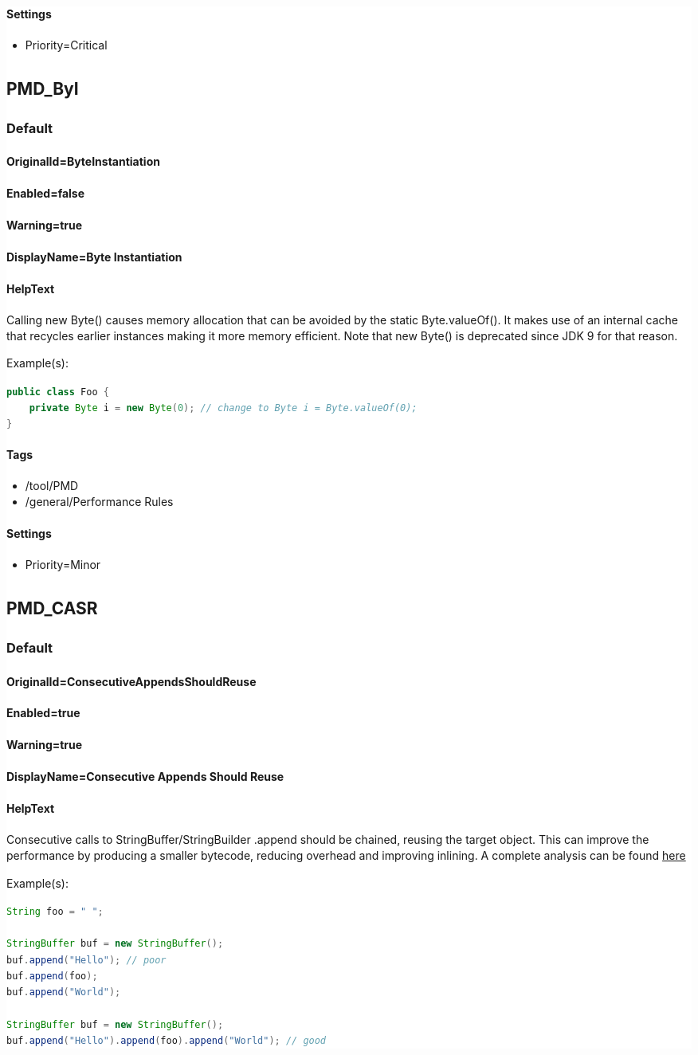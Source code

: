 #### Settings
- Priority=Critical


## PMD_ByI
### Default
#### OriginalId=ByteInstantiation
#### Enabled=false
#### Warning=true
#### DisplayName=Byte Instantiation
#### HelpText
  Calling new Byte() causes memory allocation that can be avoided by the static Byte.valueOf().
  It makes use of an internal cache that recycles earlier instances making it more memory efficient.
  Note that new Byte() is deprecated since JDK 9 for that reason.

  Example(s):

  ```java
  public class Foo {
      private Byte i = new Byte(0); // change to Byte i = Byte.valueOf(0);
  }
  ```


#### Tags
- /tool/PMD
- /general/Performance Rules

#### Settings
- Priority=Minor


## PMD_CASR
### Default
#### OriginalId=ConsecutiveAppendsShouldReuse
#### Enabled=true
#### Warning=true
#### DisplayName=Consecutive Appends Should Reuse
#### HelpText
  Consecutive calls to StringBuffer/StringBuilder .append should be chained, reusing the target object. This can improve the performance by producing a smaller bytecode, reducing overhead and improving inlining. A complete analysis can be found [here](https://github.com/pmd/pmd/issues/202#issuecomment-274349067)

  Example(s):

  ``` java
  String foo = " ";

  StringBuffer buf = new StringBuffer();
  buf.append("Hello"); // poor
  buf.append(foo);
  buf.append("World");

  StringBuffer buf = new StringBuffer();
  buf.append("Hello").append(foo).append("World"); // good
  ```

